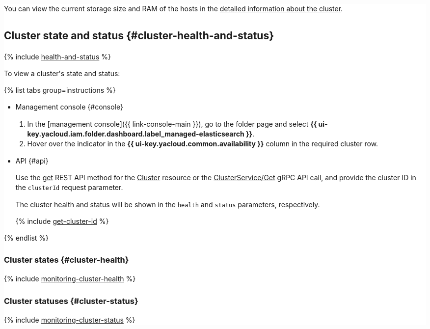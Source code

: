 You can view the current storage size and RAM of the hosts in the [detailed information about the cluster](cluster-list.md#get-cluster).


## Cluster state and status {#cluster-health-and-status}

{% include [health-and-status](../../_includes/mdb/monitoring-cluster-health-and-status.md) %}

To view a cluster's state and status:

{% list tabs group=instructions %}

- Management console {#console}

    1. In the [management console]({{ link-console-main }}), go to the folder page and select **{{ ui-key.yacloud.iam.folder.dashboard.label_managed-elasticsearch }}**.
    1. Hover over the indicator in the **{{ ui-key.yacloud.common.availability }}** column in the required cluster row.

- API {#api}

    Use the [get](../api-ref/Cluster/get.md) REST API method for the [Cluster](../api-ref/Cluster/index.md) resource or the [ClusterService/Get](../api-ref/grpc/Cluster/get.md) gRPC API call, and provide the cluster ID in the `clusterId` request parameter.

    The cluster health and status will be shown in the `health` and `status` parameters, respectively.

    {% include [get-cluster-id](../../_includes/managed-elasticsearch/get-cluster-id.md) %}

{% endlist %}

### Cluster states {#cluster-health}

{% include [monitoring-cluster-health](../../_includes/mdb/monitoring-cluster-health.md) %}

### Cluster statuses {#cluster-status}

{% include [monitoring-cluster-status](../../_includes/mdb/monitoring-cluster-status.md) %}

